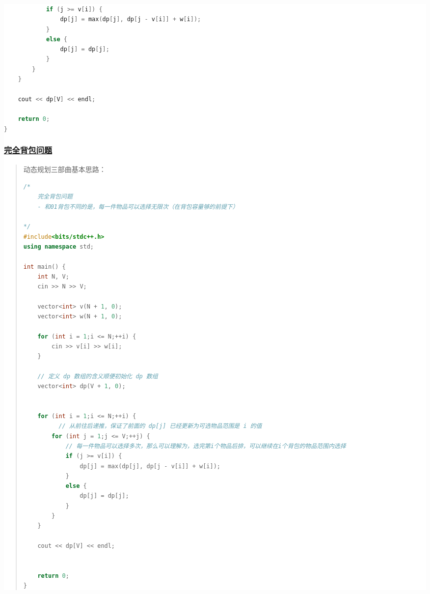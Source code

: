 ```c++
            if (j >= v[i]) {
                dp[j] = max(dp[j], dp[j - v[i]] + w[i]);
            }
            else {
                dp[j] = dp[j];
            }
        }
    }

    cout << dp[V] << endl;

    return 0;
}
```

### [完全背包问题](https://www.acwing.com/problem/content/description/3/)

> 动态规划三部曲基本思路：
>
> ```c++
> /*
>     完全背包问题
>     - 和01背包不同的是，每一件物品可以选择无限次（在背包容量够的前提下）
> 
> */
> #include<bits/stdc++.h>
> using namespace std;
> 
> int main() {
>     int N, V;
>     cin >> N >> V;
> 
>     vector<int> v(N + 1, 0);
>     vector<int> w(N + 1, 0);
> 
>     for (int i = 1;i <= N;++i) {
>         cin >> v[i] >> w[i];
>     }
> 
>     // 定义 dp 数组的含义顺便初始化 dp 数组
>     vector<int> dp(V + 1, 0);
> 
> 
>     for (int i = 1;i <= N;++i) {
>        	// 从前往后递推，保证了前面的 dp[j] 已经更新为可选物品范围是 i 的值
>         for (int j = 1;j <= V;++j) {
>             // 每一件物品可以选择多次，那么可以理解为，选完第i个物品后排，可以继续在i个背包的物品范围内选择
>             if (j >= v[i]) {
>                 dp[j] = max(dp[j], dp[j - v[i]] + w[i]);
>             }
>             else {
>                 dp[j] = dp[j];
>             }
>         }
>     }
> 
>     cout << dp[V] << endl;
> 
> 
>     return 0;
> }
> ```